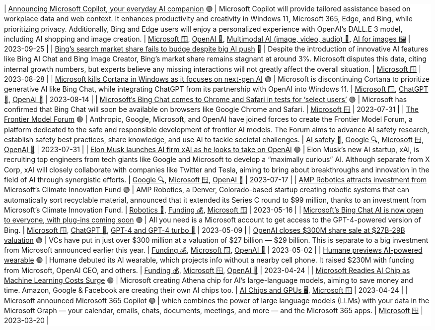 | [Announcing Microsoft Copilot, your everyday AI companion](https://blogs.microsoft.com/blog/2023/09/21/announcing-microsoft-copilot-your-everyday-ai-companion/) 🟢 | Microsoft Copilot will provide tailored assistance based on workplace data and web context. It enhances productivity and creativity in Windows 11, Microsoft 365, Edge, and Bing, while prioritizing privacy. Additionally, Bing and Edge users will enjoy a personalized experience with OpenAI’s DALL.E 3 model, including AI shopping and image creation. | [Microsoft 🪟](Topic_Microsoft.md), [OpenAI 🌟](Topic_OpenAI.md), [Multimodal AI (image, video, audio) 📸](Topic_Multimodal_AI_(image_video_audio).md), [AI for images 🖼️](Topic_AI_for_images.md) | 2023-09-25 |
| [Bing’s search market share fails to budge despite big AI push](https://www.zdnet.com/article/bings-search-market-share-fails-to-budge-despite-ai-push/) 🔴 | Despite the introduction of innovative AI features like Bing AI Chat and Bing Image Creator, Bing’s market share remains stagnant at around 3%. Microsoft disputes this data, citing internal growth numbers, but experts believe any missing interactions will not greatly affect the overall situation. | [Microsoft 🪟](Topic_Microsoft.md) | 2023-08-28 |
| [Microsoft kills Cortana in Windows as it focuses on next-gen AI](https://techcrunch.com/2023/08/04/microsoft-kills-cortana-in-windows-as-it-focuses-on-next-gen-ai/) 🟢 | Microsoft is discontinuing Cortana to prioritize generative AI like Bing Chat, while integrating ChatGPT from its partnership with OpenAI into Windows 11. | [Microsoft 🪟](Topic_Microsoft.md), [ChatGPT 💬](Topic_ChatGPT.md), [OpenAI 🌟](Topic_OpenAI.md) | 2023-08-14 |
| [Microsoft’s Bing Chat comes to Chrome and Safari in tests for ‘select users’](https://techcrunch.com/2023/07/24/microsofts-bing-chat-comes-to-chrome-and-safari-in-tests-for-select-users/) 🟢 | Microsoft has confirmed that Bing Chat will soon be available on browsers like Google Chrome and Safari. | [Microsoft 🪟](Topic_Microsoft.md) | 2023-07-31 |
| [The Frontier Model Forum](https://openai.com/blog/frontier-model-forum) 🟢 | Anthropic, Google, Microsoft, and OpenAI have joined forces to create the Frontier Model Forum, a platform dedicated to the safe and responsible development of frontier AI models. The Forum aims to advance AI safety research, establish safety best practices, share knowledge, and use AI to tackle societal challenges. | [AI safety 🔐](Topic_AI_safety.md), [Google 🔍](Topic_Google.md), [Microsoft 🪟](Topic_Microsoft.md), [OpenAI 🌟](Topic_OpenAI.md) | 2023-07-31 |
| [Elon Musk launches AI firm xAI as he looks to take on OpenAI](https://www.reuters.com/technology/elon-musks-ai-firm-xai-launches-website-2023-07-12/) 🟢 | Elon Musk’s new AI startup, xAI, is recruiting top engineers from tech giants like Google and Microsoft to develop a “maximally curious” AI. Although separate from X Corp, xAI will closely collaborate with companies like Twitter and Tesla, aiming to bring about breakthroughs and innovation in the field of AI through synergistic efforts. | [Google 🔍](Topic_Google.md), [Microsoft 🪟](Topic_Microsoft.md), [OpenAI 🌟](Topic_OpenAI.md) | 2023-07-17 |
| [AMP Robotics attracts investment from Microsoft’s Climate Innovation Fund](https://techcrunch.com/2023/05/11/amp-robotics-attracts-investment-from-microsofts-climate-innovation-fund/) 🟢 | AMP Robotics, a Denver, Colorado-based startup creating robotic systems that can automatically sort recyclable material, announced that it extended its Series C round to $99 million, thanks to an investment from Microsoft’s Climate Innovation Fund. | [Robotics 🤖](Topic_Robotics.md), [Funding 💰](Topic_Funding.md), [Microsoft 🪟](Topic_Microsoft.md) | 2023-05-16 |
| [Microsoft’s Bing Chat AI is now open to everyone, with plug-ins coming soon](https://www.theverge.com/2023/5/4/23710071/microsoft-bing-chat-ai-public-preview-plug-in-support) 🟢 | All you need is a Microsoft account to get access to the GPT-4-powered version of Bing. | [Microsoft 🪟](Topic_Microsoft.md), [ChatGPT 💬](Topic_ChatGPT.md), [GPT-4 and GPT-4 turbo 🚀](Topic_GPT-4_and_GPT-4_turbo.md) | 2023-05-09 |
| [OpenAI closes $300M share sale at $27B-29B valuation](https://techcrunch.com/2023/04/28/openai-funding-valuation-chatgpt/) 🟢 | VCs have put in just over $300 million at a valuation of $27 billion — $29 billion. This is separate to a big investment from Microsoft announced earlier this year. | [Funding 💰](Topic_Funding.md), [Microsoft 🪟](Topic_Microsoft.md), [OpenAI 🌟](Topic_OpenAI.md) | 2023-05-02 |
| [Humane previews AI-powered wearable](https://www.axios.com/2023/04/21/humane-ai-powered-wearable) 🟢 | Humane debuted its AI wearable, which projects info without a nearby cell phone. It raised $230M with funding from Microsoft, OpenAI CEO, and others. | [Funding 💰](Topic_Funding.md), [Microsoft 🪟](Topic_Microsoft.md), [OpenAI 🌟](Topic_OpenAI.md) | 2023-04-24 |
| [Microsoft Readies AI Chip as Machine Learning Costs Surge](https://www.theinformation.com/articles/microsoft-readies-ai-chip-as-machine-learning-costs-surge) 🟢 | Microsoft creating Athena chip for AI’s large-language models, aiming to save money and time. Amazon, Google & Facebook are creating their own AI chips too. | [AI Chips and GPUs 🖥️](Topic_AI_Chips_and_GPUs.md), [Microsoft 🪟](Topic_Microsoft.md) | 2023-04-24 |
| [Microsoft announced Microsoft 365 Copilot](https://www.microsoft.com/en-us/microsoft-365/blog/2023/03/16/introducing-microsoft-365-copilot-a-whole-new-way-to-work/) 🟢 | which combines the power of large language models (LLMs) with your data in the Microsoft Graph — your calendar, emails, chats, documents, meetings, and more — and the Microsoft 365 apps. | [Microsoft 🪟](Topic_Microsoft.md) | 2023-03-20 |